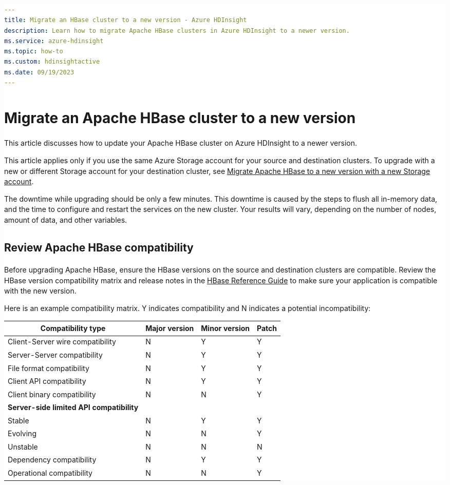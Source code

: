 ```yaml
---
title: Migrate an HBase cluster to a new version - Azure HDInsight
description: Learn how to migrate Apache HBase clusters in Azure HDInsight to a newer version.
ms.service: azure-hdinsight
ms.topic: how-to
ms.custom: hdinsightactive
ms.date: 09/19/2023
---
```


# Migrate an Apache HBase cluster to a new version

This article discusses how to update your Apache HBase cluster on Azure HDInsight to a newer version.

This article applies only if you use the same Azure Storage account for your source and destination clusters. To upgrade with a new or different Storage account for your destination cluster, see [Migrate Apache HBase to a new version with a new Storage account](apache-hbase-migrate-new-version-new-storage-account.md).

The downtime while upgrading should be only a few minutes. This downtime is caused by the steps to flush all in-memory data, and the time to configure and restart the services on the new cluster. Your results will vary, depending on the number of nodes, amount of data, and other variables.

## Review Apache HBase compatibility

Before upgrading Apache HBase, ensure the HBase versions on the source and destination clusters are compatible. Review the HBase version compatibility matrix and release notes in the [HBase Reference Guide](https://hbase.apache.org/book.html#upgrading) to make sure your application is compatible with the new version.

Here is an example compatibility matrix. Y indicates compatibility and N indicates a potential incompatibility:

| Compatibility type | Major version| Minor version | Patch |
| --- | --- | --- | --- |
| Client-Server wire compatibility | N | Y | Y |
| Server-Server compatibility | N | Y | Y |
| File format compatibility | N | Y | Y |
| Client API compatibility | N | Y | Y |
| Client binary compatibility | N | N | Y |
| **Server-side limited API compatibility** |  |  |  |
| Stable | N | Y | Y |
| Evolving | N | N | Y |
| Unstable | N | N | N |
| Dependency compatibility | N | Y | Y |
| Operational compatibility | N | N | Y |
